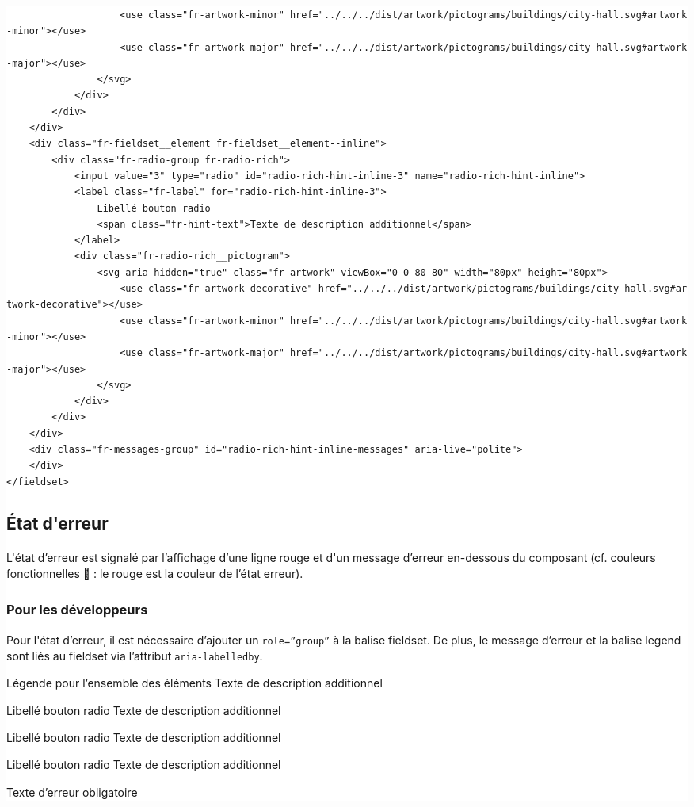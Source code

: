                         <use class="fr-artwork-minor" href="../../../dist/artwork/pictograms/buildings/city-hall.svg#artwork-minor"></use>
                        <use class="fr-artwork-major" href="../../../dist/artwork/pictograms/buildings/city-hall.svg#artwork-major"></use>
                    </svg>
                </div>
            </div>
        </div>
        <div class="fr-fieldset__element fr-fieldset__element--inline">
            <div class="fr-radio-group fr-radio-rich">
                <input value="3" type="radio" id="radio-rich-hint-inline-3" name="radio-rich-hint-inline">
                <label class="fr-label" for="radio-rich-hint-inline-3">
                    Libellé bouton radio
                    <span class="fr-hint-text">Texte de description additionnel</span>
                </label>
                <div class="fr-radio-rich__pictogram">
                    <svg aria-hidden="true" class="fr-artwork" viewBox="0 0 80 80" width="80px" height="80px">
                        <use class="fr-artwork-decorative" href="../../../dist/artwork/pictograms/buildings/city-hall.svg#artwork-decorative"></use>
                        <use class="fr-artwork-minor" href="../../../dist/artwork/pictograms/buildings/city-hall.svg#artwork-minor"></use>
                        <use class="fr-artwork-major" href="../../../dist/artwork/pictograms/buildings/city-hall.svg#artwork-major"></use>
                    </svg>
                </div>
            </div>
        </div>
        <div class="fr-messages-group" id="radio-rich-hint-inline-messages" aria-live="polite">
        </div>
    </fieldset>
                          
                        

## État d'erreur

L'état d’erreur est signalé par l’affichage d’une ligne rouge et d'un message
d’erreur en-dessous du composant (cf. couleurs fonctionnelles :link: : le
rouge est la couleur de l’état erreur).

### Pour les développeurs

Pour l'état d’erreur, il est nécessaire d’ajouter un `role=”group”` à la
balise fieldset. De plus, le message d’erreur et la balise legend sont liés au
fieldset via l’attribut `aria-labelledby`.

Légende pour l’ensemble des éléments Texte de description additionnel

Libellé bouton radio Texte de description additionnel

Libellé bouton radio Texte de description additionnel

Libellé bouton radio Texte de description additionnel

Texte d’erreur obligatoire
